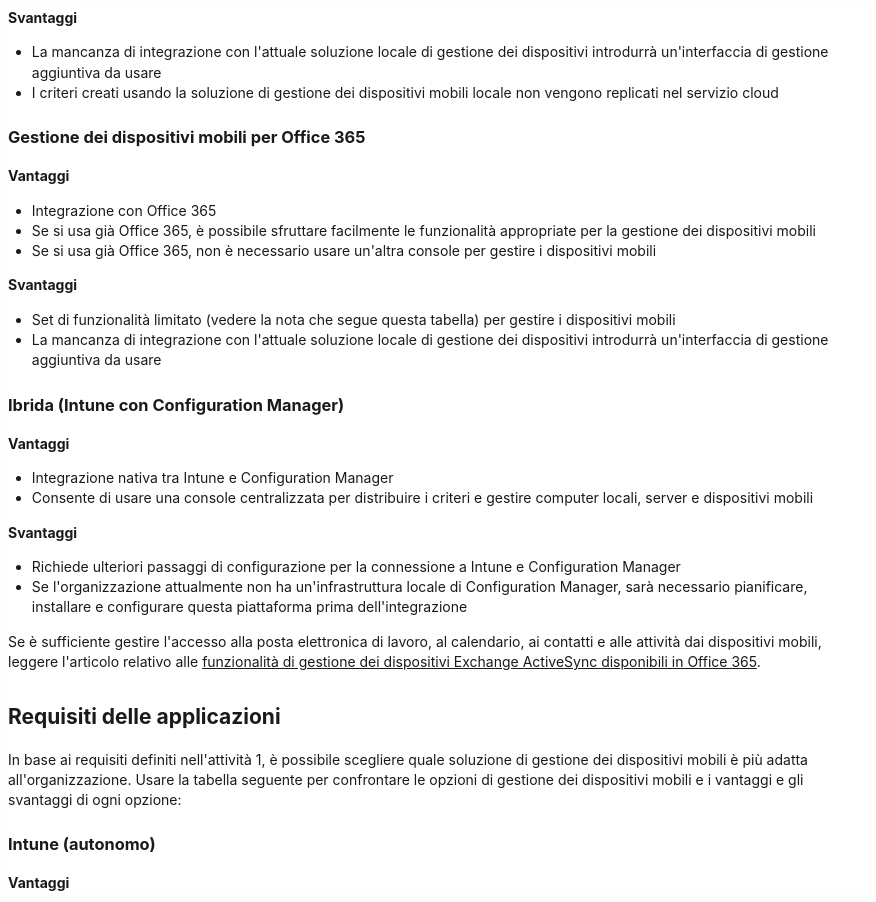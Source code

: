 **Svantaggi**

- La mancanza di integrazione con l'attuale soluzione locale di gestione dei dispositivi introdurrà un'interfaccia di gestione aggiuntiva da usare
- I criteri creati usando la soluzione di gestione dei dispositivi mobili locale non vengono replicati nel servizio cloud

### <a name="mdm-for-office-365"></a>Gestione dei dispositivi mobili per Office 365

**Vantaggi**

- Integrazione con Office 365
- Se si usa già Office 365, è possibile sfruttare facilmente le funzionalità appropriate per la gestione dei dispositivi mobili
- Se si usa già Office 365, non è necessario usare un'altra console per gestire i dispositivi mobili

**Svantaggi**

- Set di funzionalità limitato (vedere la nota che segue questa tabella) per gestire i dispositivi mobili
- La mancanza di integrazione con l'attuale soluzione locale di gestione dei dispositivi introdurrà un'interfaccia di gestione aggiuntiva da usare

### <a name="hybrid-intune-with-configmgr"></a>Ibrida (Intune con Configuration Manager)

**Vantaggi**

- Integrazione nativa tra Intune e Configuration Manager
- Consente di usare una console centralizzata per distribuire i criteri e gestire computer locali, server e dispositivi mobili

**Svantaggi** 

- Richiede ulteriori passaggi di configurazione per la connessione a Intune e Configuration Manager
- Se l'organizzazione attualmente non ha un'infrastruttura locale di Configuration Manager, sarà necessario pianificare, installare e configurare questa piattaforma prima dell'integrazione

Se è sufficiente gestire l'accesso alla posta elettronica di lavoro, al calendario, ai contatti e alle attività dai dispositivi mobili, leggere l'articolo relativo alle [funzionalità di gestione dei dispositivi Exchange ActiveSync disponibili in Office 365](https://technet.microsoft.com/library/dn792010.aspx#tasks).

## <a name="application-requirements"></a>Requisiti delle applicazioni

In base ai requisiti definiti nell'attività 1, è possibile scegliere quale soluzione di gestione dei dispositivi mobili è più adatta all'organizzazione. Usare la tabella seguente per confrontare le opzioni di gestione dei dispositivi mobili e i vantaggi e gli svantaggi di ogni opzione:


### <a name="intune-standalone"></a>Intune (autonomo)

**Vantaggi**
